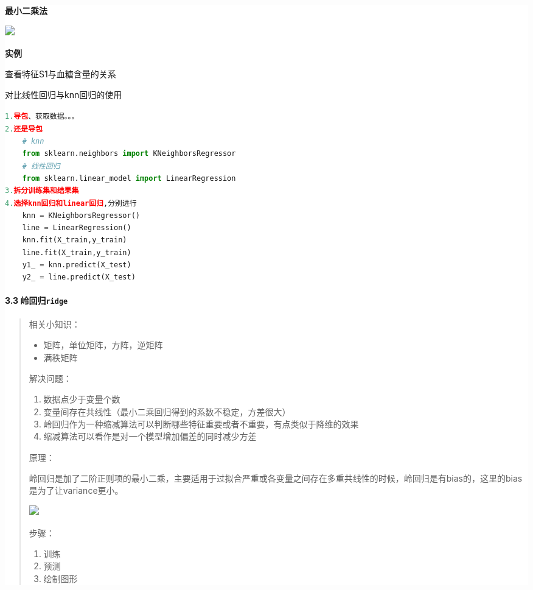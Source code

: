 **最小二乘法**

<img src="http://qiniu.s001.xin/linear/ercheng.png" width="650">

**实例**

查看特征S1与血糖含量的关系

对比线性回归与knn回归的使用

```python
1.导包、获取数据。。。
2.还是导包
    # knn
    from sklearn.neighbors import KNeighborsRegressor
    # 线性回归
    from sklearn.linear_model import LinearRegression
3.拆分训练集和结果集
4.选择knn回归和linear回归,分别进行
    knn = KNeighborsRegressor()
    line = LinearRegression()
    knn.fit(X_train,y_train)
    line.fit(X_train,y_train)
    y1_ = knn.predict(X_test)
    y2_ = line.predict(X_test)

```

#### 3.3 岭回归`ridge`

> 相关小知识：
>
> - 矩阵，单位矩阵，方阵，逆矩阵
> - 满秩矩阵
>
> 解决问题：
>
> 1. 数据点少于变量个数
> 2. 变量间存在共线性（最小二乘回归得到的系数不稳定，方差很大）
> 3. 岭回归作为一种缩减算法可以判断哪些特征重要或者不重要，有点类似于降维的效果
> 4. 缩减算法可以看作是对一个模型增加偏差的同时减少方差
>
> 原理：
>
> ​	岭回归是加了二阶正则项的最小二乘，主要适用于过拟合严重或各变量之间存在多重共线性的时候，岭回归是有bias的，这里的bias是为了让variance更小。
>
> <img src="http://qiniu.s001.xin/pandas/ridgeyl.png">
>
> 步骤：
>
> 1. 训练
> 2. 预测
> 3. 绘制图形
